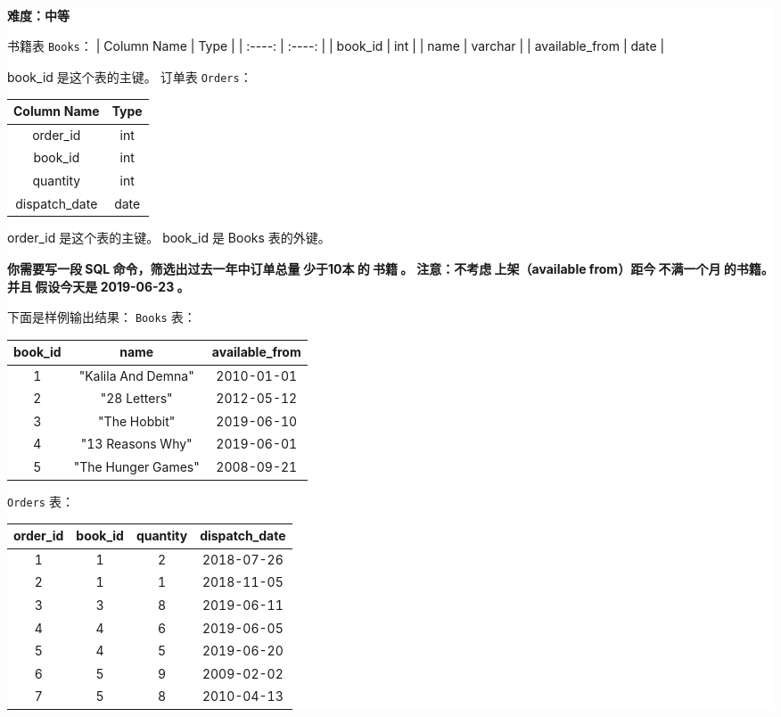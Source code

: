 **难度：中等**

书籍表 `Books`：
| Column Name    | Type    |
|    :----:   | :----:   | 
| book_id        | int     |
| name           | varchar |
| available_from | date    |

book_id 是这个表的主键。
订单表 `Orders`：

| Column Name    | Type    |
|    :----:   | :----:   | 
| order_id       | int     |
| book_id        | int     |
| quantity       | int     |
| dispatch_date  | date    |

order_id 是这个表的主键。
book_id  是 Books 表的外键。

**你需要写一段 SQL 命令，筛选出过去一年中订单总量 少于10本 的 书籍 。**
**注意：不考虑 上架（available from）距今 不满一个月 的书籍。并且 假设今天是 2019-06-23 。**

下面是样例输出结果：
`Books` 表：

| book_id | name               | available_from |
|    :----:   | :----:   |   :----:   | 
| 1       | "Kalila And Demna" | 2010-01-01     |
| 2       | "28 Letters"       | 2012-05-12     |
| 3       | "The Hobbit"       | 2019-06-10     |
| 4       | "13 Reasons Why"   | 2019-06-01     |
| 5       | "The Hunger Games" | 2008-09-21     |

`Orders` 表：

| order_id | book_id | quantity | dispatch_date |
|    :----:   | :----:   |   :----:   | :----:   | 
| 1        | 1       | 2        | 2018-07-26    |
| 2        | 1       | 1        | 2018-11-05    |
| 3        | 3       | 8        | 2019-06-11    |
| 4        | 4       | 6        | 2019-06-05    |
| 5        | 4       | 5        | 2019-06-20    |
| 6        | 5       | 9        | 2009-02-02    |
| 7        | 5       | 8        | 2010-04-13    |
